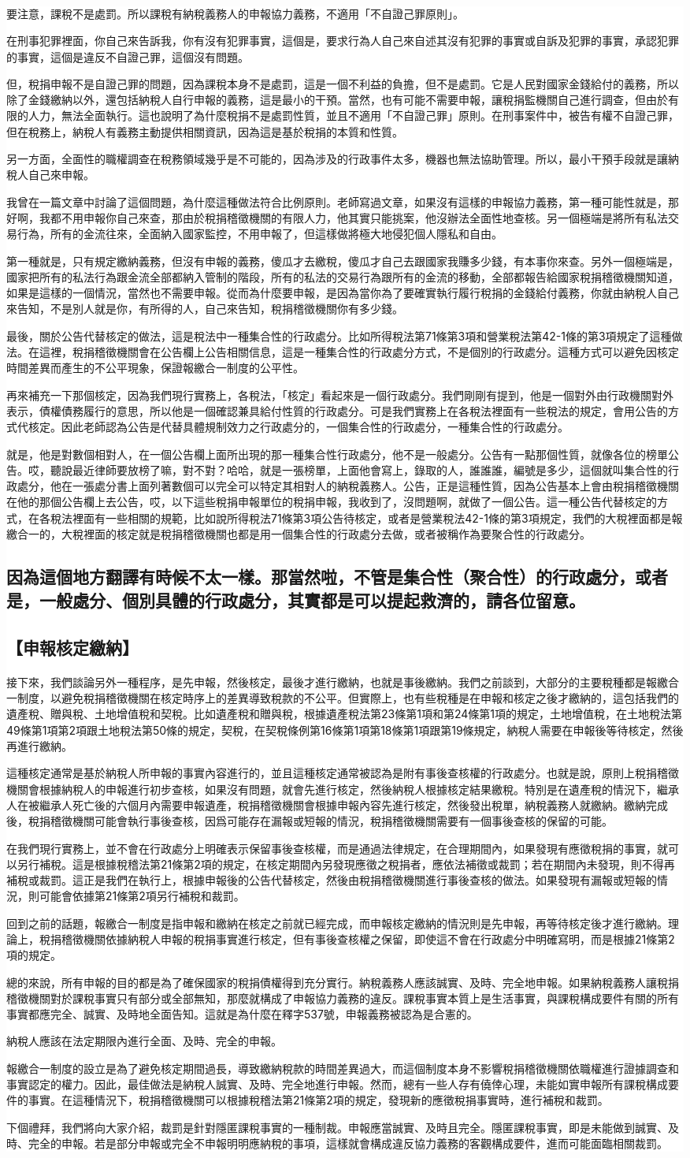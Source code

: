 要注意，課稅不是處罰。所以課稅有納稅義務人的申報協力義務，不適用「不自證己罪原則」。

在刑事犯罪裡面，你自己來告訴我，你有沒有犯罪事實，這個是，要求行為人自己來自述其沒有犯罪的事實或自訴及犯罪的事實，承認犯罪的事實，這個是違反不自證己罪，這個沒有問題。

但，稅捐申報不是自證己罪的問題，因為課稅本身不是處罰，這是一個不利益的負擔，但不是處罰。它是人民對國家金錢給付的義務，所以除了金錢繳納以外，還包括納稅人自行申報的義務，這是最小的干預。當然，也有可能不需要申報，讓稅捐監機關自己進行調查，但由於有限的人力，無法全面執行。這也說明了為什麼稅捐不是處罰性質，並且不適用「不自證己罪」原則。在刑事案件中，被告有權不自證己罪，但在稅務上，納稅人有義務主動提供相關資訊，因為這是基於稅捐的本質和性質。

另一方面，全面性的職權調查在稅務領域幾乎是不可能的，因為涉及的行政事件太多，機器也無法協助管理。所以，最小干預手段就是讓納稅人自己來申報。

我曾在一篇文章中討論了這個問題，為什麼這種做法符合比例原則。老師寫過文章，如果沒有這樣的申報協力義務，第一種可能性就是，那好啊，我都不用申報你自己來查，那由於稅捐稽徵機關的有限人力，他其實只能挑案，他沒辦法全面性地查核。另一個極端是將所有私法交易行為，所有的金流往來，全面納入國家監控，不用申報了，但這樣做將極大地侵犯個人隱私和自由。

第一種就是，只有規定繳納義務，但沒有申報的義務，傻瓜才去繳稅，傻瓜才自己去跟國家我賺多少錢，有本事你來查。另外一個極端是，國家把所有的私法行為跟金流全部都納入管制的階段，所有的私法的交易行為跟所有的金流的移動，全部都報告給國家稅捐稽徵機關知道，如果是這樣的一個情況，當然也不需要申報。從而為什麼要申報，是因為當你為了要確實執行履行稅捐的金錢給付義務，你就由納稅人自己來告知，不是別人就是你，有所得的人，自己來告知，稅捐稽徵機關你有多少錢。

最後，關於公告代替核定的做法，這是稅法中一種集合性的行政處分。比如所得稅法第71條第3項和營業稅法第42-1條的第3項規定了這種做法。在這裡，稅捐稽徵機關會在公告欄上公告相關信息，這是一種集合性的行政處分方式，不是個別的行政處分。這種方式可以避免因核定時間差異而產生的不公平現象，保證報繳合一制度的公平性。

再來補充一下那個核定，因為我們現行實務上，各稅法，「核定」看起來是一個行政處分。我們剛剛有提到，他是一個對外由行政機關對外表示，債權債務履行的意思，所以他是一個確認兼具給付性質的行政處分。可是我們實務上在各稅法裡面有一些稅法的規定，會用公告的方式代核定。因此老師認為公告是代替具體規制效力之行政處分的，一個集合性的行政處分，一種集合性的行政處分。

就是，他是對數個相對人，在一個公告欄上面所出現的那一種集合性行政處分，他不是一般處分。公告有一點那個性質，就像各位的榜單公告。哎，聽說最近律師要放榜了嘛，對不對？哈哈，就是一張榜單，上面他會寫上，錄取的人，誰誰誰，編號是多少，這個就叫集合性的行政處分，他在一張處分書上面列著數個可以完全可以特定其相對人的納稅義務人。公告，正是這種性質，因為公告基本上會由稅捐稽徵機關在他的那個公告欄上去公告，哎，以下這些稅捐申報單位的稅捐申報，我收到了，沒問題啊，就做了一個公告。這一種公告代替核定的方式，在各稅法裡面有一些相關的規範，比如說所得稅法71條第3項公告待核定，或者是營業稅法42-1條的第3項規定，我們的大稅裡面都是報繳合一的，大稅裡面的核定就是稅捐稽徵機關也都是用一個集合性的行政處分去做，或者被稱作為要聚合性的行政處分。

因為這個地方翻譯有時候不太一樣。那當然啦，不管是集合性（聚合性）的行政處分，或者是，一般處分、個別具體的行政處分，其實都是可以提起救濟的，請各位留意。
---

## 【申報核定繳納】

接下來，我們談論另外一種程序，是先申報，然後核定，最後才進行繳納，也就是事後繳納。我們之前談到，大部分的主要稅種都是報繳合一制度，以避免稅捐稽徵機關在核定時序上的差異導致稅款的不公平。但實際上，也有些稅種是在申報和核定之後才繳納的，這包括我們的遺產稅、贈與稅、土地增值稅和契稅。比如遺產稅和贈與稅，根據遺產稅法第23條第1項和第24條第1項的規定，土地增值稅，在土地稅法第49條第1項第2項跟土地稅法第50條的規定，契稅，在契稅條例第16條第1項第18條第1項跟第19條規定，納稅人需要在申報後等待核定，然後再進行繳納。

這種核定通常是基於納稅人所申報的事實內容進行的，並且這種核定通常被認為是附有事後查核權的行政處分。也就是說，原則上稅捐稽徵機關會根據納稅人的申報進行初步查核，如果沒有問題，就會先進行核定，然後納稅人根據核定結果繳稅。特別是在遺產稅的情況下，繼承人在被繼承人死亡後的六個月內需要申報遺產，稅捐稽徵機關會根據申報內容先進行核定，然後發出稅單，納稅義務人就繳納。繳納完成後，稅捐稽徵機關可能會執行事後查核，因爲可能存在漏報或短報的情況，稅捐稽徵機關需要有一個事後查核的保留的可能。

在我們現行實務上，並不會在行政處分上明確表示保留事後查核權，而是通過法律規定，在合理期間內，如果發現有應徵稅捐的事實，就可以另行補稅。這是根據稅稽法第21條第2項的規定，在核定期間內另發現應徵之稅捐者，應依法補徵或裁罰；若在期間內未發現，則不得再補稅或裁罰。這正是我們在執行上，根據申報後的公告代替核定，然後由稅捐稽徵機關進行事後查核的做法。如果發現有漏報或短報的情況，則可能會依據第21條第2項另行補稅和裁罰。

回到之前的話題，報繳合一制度是指申報和繳納在核定之前就已經完成，而申報核定繳納的情況則是先申報，再等待核定後才進行繳納。理論上，稅捐稽徵機關依據納稅人申報的稅捐事實進行核定，但有事後查核權之保留，即使這不會在行政處分中明確寫明，而是根據21條第2項的規定。

總的來說，所有申報的目的都是為了確保國家的稅捐債權得到充分實行。納稅義務人應該誠實、及時、完全地申報。如果納稅義務人讓稅捐稽徵機關對於課稅事實只有部分或全部無知，那麼就構成了申報協力義務的違反。課稅事實本質上是生活事實，與課稅構成要件有關的所有事實都應完全、誠實、及時地全面告知。這就是為什麼在釋字537號，申報義務被認為是合憲的。

納稅人應該在法定期限內進行全面、及時、完全的申報。

報繳合一制度的設立是為了避免核定期間過長，導致繳納稅款的時間差異過大，而這個制度本身不影響稅捐稽徵機關依職權進行證據調查和事實認定的權力。因此，最佳做法是納稅人誠實、及時、完全地進行申報。然而，總有一些人存有僥倖心理，未能如實申報所有課稅構成要件的事實。在這種情況下，稅捐稽徵機關可以根據稅稽法第21條第2項的規定，發現新的應徵稅捐事實時，進行補稅和裁罰。

下個禮拜，我們將向大家介紹，裁罰是針對隱匿課稅事實的一種制裁。申報應當誠實、及時且完全。隱匿課稅事實，即是未能做到誠實、及時、完全的申報。若是部分申報或完全不申報明明應納稅的事項，這樣就會構成違反協力義務的客觀構成要件，進而可能面臨相關裁罰。
